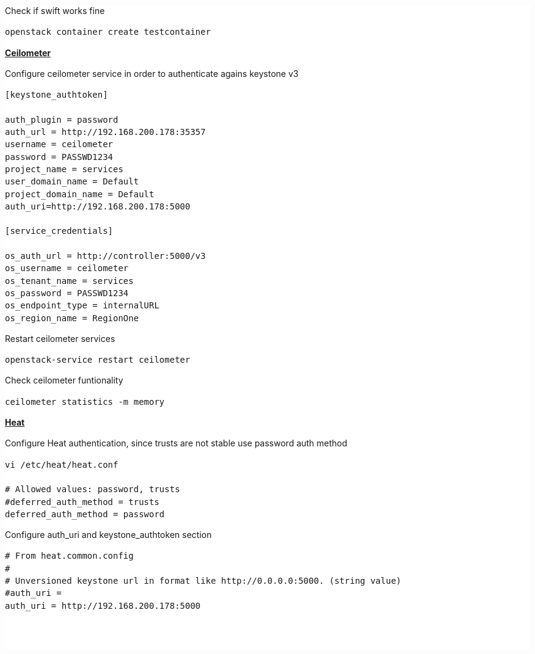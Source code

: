 Check if swift works fine
<pre>
openstack container create testcontainer
</pre>


<ins datetime="2016-02-02T18:25:21+00:00"><strong>Ceilometer</strong></ins>


Configure ceilometer service in order to authenticate agains keystone v3
<pre>
[keystone_authtoken]

auth_plugin = password
auth_url = http://192.168.200.178:35357
username = ceilometer
password = PASSWD1234
project_name = services
user_domain_name = Default
project_domain_name = Default
auth_uri=http://192.168.200.178:5000

[service_credentials]

os_auth_url = http://controller:5000/v3
os_username = ceilometer
os_tenant_name = services
os_password = PASSWD1234
os_endpoint_type = internalURL
os_region_name = RegionOne
</pre>
Restart ceilometer services
<pre>
openstack-service restart ceilometer
</pre>
Check ceilometer funtionality
<pre>
ceilometer statistics -m memory
</pre>
<ins datetime="2016-02-02T18:25:21+00:00"><strong>Heat</strong></ins>

Configure Heat authentication, since trusts are not stable use password auth method
<pre>
vi /etc/heat/heat.conf

# Allowed values: password, trusts
#deferred_auth_method = trusts
deferred_auth_method = password
</pre>
Configure auth_uri and keystone_authtoken section
<pre>
# From heat.common.config
#
# Unversioned keystone url in format like http://0.0.0.0:5000. (string value)
#auth_uri =
auth_uri = http://192.168.200.178:5000
